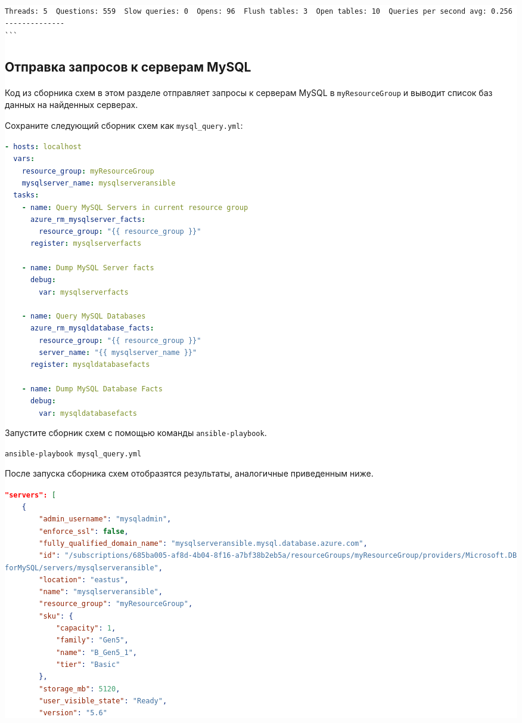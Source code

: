     Threads: 5  Questions: 559  Slow queries: 0  Opens: 96  Flush tables: 3  Open tables: 10  Queries per second avg: 0.256
    --------------
    ```
    
## <a name="query-mysql-servers"></a>Отправка запросов к серверам MySQL

Код из сборника схем в этом разделе отправляет запросы к серверам MySQL в `myResourceGroup` и выводит список баз данных на найденных серверах.

Сохраните следующий сборник схем как `mysql_query.yml`:

```yml
- hosts: localhost
  vars:
    resource_group: myResourceGroup
    mysqlserver_name: mysqlserveransible
  tasks:
    - name: Query MySQL Servers in current resource group
      azure_rm_mysqlserver_facts:
        resource_group: "{{ resource_group }}"
      register: mysqlserverfacts

    - name: Dump MySQL Server facts
      debug:
        var: mysqlserverfacts

    - name: Query MySQL Databases
      azure_rm_mysqldatabase_facts:
        resource_group: "{{ resource_group }}"
        server_name: "{{ mysqlserver_name }}"
      register: mysqldatabasefacts

    - name: Dump MySQL Database Facts
      debug:
        var: mysqldatabasefacts
```

Запустите сборник схем с помощью команды `ansible-playbook`.

```bash
ansible-playbook mysql_query.yml
```

После запуска сборника схем отобразятся результаты, аналогичные приведенным ниже.

```json
"servers": [
    {
        "admin_username": "mysqladmin",
        "enforce_ssl": false,
        "fully_qualified_domain_name": "mysqlserveransible.mysql.database.azure.com",
        "id": "/subscriptions/685ba005-af8d-4b04-8f16-a7bf38b2eb5a/resourceGroups/myResourceGroup/providers/Microsoft.DBforMySQL/servers/mysqlserveransible",
        "location": "eastus",
        "name": "mysqlserveransible",
        "resource_group": "myResourceGroup",
        "sku": {
            "capacity": 1,
            "family": "Gen5",
            "name": "B_Gen5_1",
            "tier": "Basic"
        },
        "storage_mb": 5120,
        "user_visible_state": "Ready",
        "version": "5.6"
```